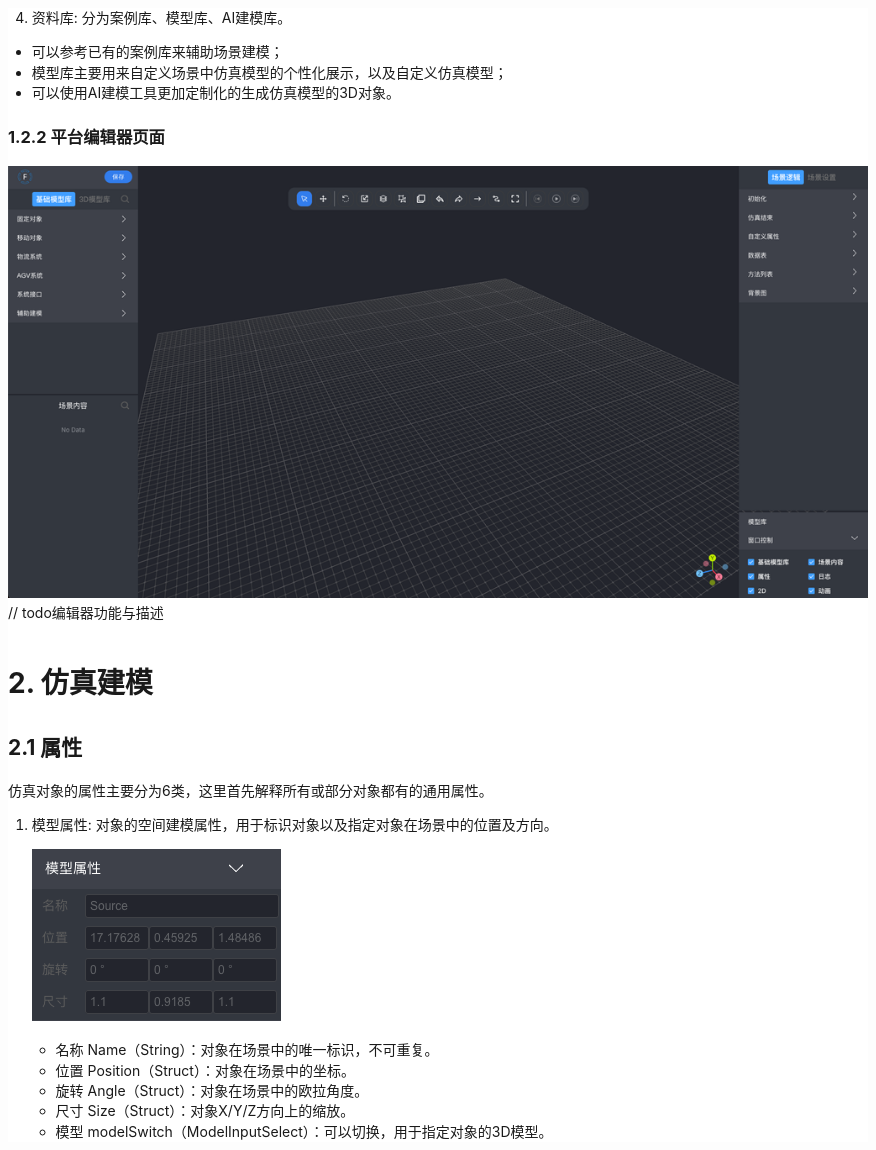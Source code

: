 4. 资料库: 分为案例库、模型库、AI建模库。
* 可以参考已有的案例库来辅助场景建模；
* 模型库主要用来自定义场景中仿真模型的个性化展示，以及自定义仿真模型；
* 可以使用AI建模工具更加定制化的生成仿真模型的3D对象。

### 1.2.2 平台编辑器页面
![img_4.png](img/img_4.png)
// todo编辑器功能与描述

# 2. 仿真建模

## 2.1 属性
仿真对象的属性主要分为6类，这里首先解释所有或部分对象都有的通用属性。
1. 模型属性: 对象的空间建模属性，用于标识对象以及指定对象在场景中的位置及方向。

    ![img_7.png](img/img_7.png)

   - 名称 Name（String）：对象在场景中的唯一标识，不可重复。
   - 位置 Position（Struct）：对象在场景中的坐标。
   - 旋转 Angle（Struct）：对象在场景中的欧拉角度。
   - 尺寸 Size（Struct）：对象X/Y/Z方向上的缩放。 
   - 模型 modelSwitch（ModelInputSelect）：可以切换，用于指定对象的3D模型。
   